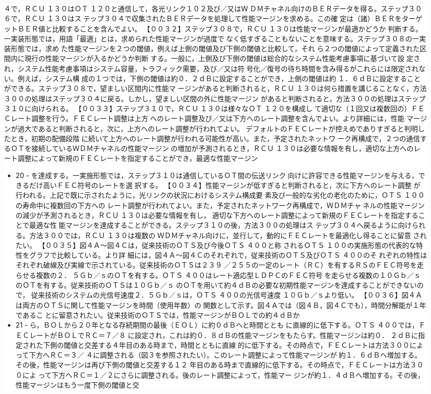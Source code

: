 ４で，ＲＣＵ  １３０はＯＴ  １２０と通信して，各光リンク１０２及び／又はＷ
ＤＭチャネル向けのＢＥＲデータを得る。ステップ３０６で，ＲＣＵ  １３０はス
テップ３０４で収集されたＢＥＲデータを処理して性能マージンを求める。この確
定は（諸）ＢＥＲをターゲットＢＥＲ値と比較することを含んでよい。 
【００３２】ステップ３０８で，ＲＣＵ  １３０は性能マージンが最適かどうか
判断する。一実装形態では，用語「最適」とは，求められた性能マージンが過度で
なく低すぎることもないことを意味する。ステップ３０８の一実装形態では，求め
た性能マージンを２つの閾値，例えば上側の閾値及び下側の閾値と比較して，それ
ら２つの閾値によって定義された区間内に現行の性能マージンが入るかどうか判断
する。一般に，上側及び下側の閾値は総合的なシステム性能考慮事項に基づいて設
定され，システム性能考慮事項はシステム容量，トラフィック需要，及び／又は符
号化／復号の待ち時間を含み得るがこれらには限定されない。例えば，システム構
成の１つでは，下側の閾値は約０．２ｄＢに設定することができ，上側の閾値は約
１．６ｄＢに設定することができる。ステップ３０８で，望ましい区間内に性能マ
ージンがあると判断されると，ＲＣＵ  １３０は何ら措置を講じることなく，方法
３００の処理はステップ３０４に戻る。しかし，望ましい区間の外に性能マージン
があると判断されると，方法３００の処理はステップ３１０に向けられる。 
【００３３】ステップ３１０で，ＲＣＵ  １３０は様々なＯＴ  １２０を構成し
て適切な（１回又は複数回の）ＦＥＣレート調整を行う。ＦＥＣレート調整は上方
へのレート調整及び／又は下方へのレート調整を含んでよい。より詳細には，性能
マージンが過大であると判断されると，次に，上方へのレート調整が行われてよい。
デフォルトのＦＥＣレートが控えめでありすぎると判明したとき，初期の配備段階
に続いて上方へのレート調整が行われる可能性が高い。また，予定されたネットワ
ーク再構成で，２つの通信するＯＴを接続しているＷＤＭチャネルの性能マージン
の増加が予測されるとき，ＲＣＵ  １３０は必要な情報を有し，適切な上方へのレ
ート調整によって新規のＦＥＣレートを指定することができ，最適な性能マージン
 - 20 - 
を達成する。一実施形態では，ステップ３１０は通信しているＯＴ間の伝送リンク
向けに許容できる性能マージンを与える，できるだけ高いＦＥＣ符号のレートを選
択する。 
【００３４】性能マージンが低すぎると判断されると，次に下方へのレート調整
が行われる。上記で既に示されたように，光リンクの状況におけるシステム構成要
素及び一般的な劣化の老化のために，ＯＴＳ  １００の寿命中に複数回の下方への
レート調整が行われてよい。また，予定されたネットワーク再構成で，ＷＤＭチャ
ネルの性能マージンの減少が予測されるとき，ＲＣＵ  １３０は必要な情報を有し，
適切な下方へのレート調整によって新規のＦＥＣレートを指定することで最適な性
能マージンを達成することができる。ステップ３１０の後，方法３００の処理はス
テップ３０４へ戻るように向けられる。方法３００では，ＲＣＵ  １３０は複数の
ＷＤＭチャネル向けに，並行して，動的にＦＥＣレートを最適化し得ることに留意
されたい。 
【００３５】図４Ａ～図４Ｃは，従来技術のＯＴＳ及び今後ＯＴＳ  ４００と称
されるＯＴＳ  １００の実施形態の代表的な特性をグラフで比較している。より詳
細には，図４Ａ～図４Ｃのそれぞれで，従来技術のＯＴＳ及びＯＴＳ  ４００のそ
れぞれの特性はそれぞれ破線及び実線で示されている。従来技術のＯＴＳは２３９
／２５５の一定のレート（ＲＣ）を有するＲＳのＦＥＣ符号を走らせる複数の２．
５Ｇｂ／ｓのＯＴを有する。ＯＴＳ  ４００はレート適応型ＬＤＰＣのＦＥＣ符号
を走らせる複数の１０Ｇｂ／ｓのＯＴを有する。従来技術のＯＴＳは１０Ｇｂ／ｓ
のＯＴを用いて約４ｄＢの必要な初期性能マージンを達成することができないので，
従来技術のシステムの光信号速度２．５Ｇｂ／ｓは，ＯＴＳ  ４００の光信号速度
１０Ｇｂ／ｓより低い。 
【００３６】図４Ａは両方のＯＴＳに関して性能マージンを時間（使用年数）の
関数として示す。図４Ａでは（図４Ｂ，図４Ｃでも），時間分解能が１年であるこ
とに留意されたい。従来技術のＯＴＳでは，性能マージンがＢＯＬでの約４ｄＢか
 - 21 - 
ら，ＢＯＬから２０年となる存続期間の最後（ＥＯＬ）に約０ｄＢへと時間ととも
に直線的に低下する。ＯＴＳ  ４００では，ＦＥＣレートがＢＯＬでＲＣ＝７／８
に設定され，これは約０．８ｄＢの性能マージンをもたらす。性能マージンは約０．
２ｄＢに指定された下側の閾値と交差する４年目のある時まで，時間とともに直線
的に低下する。その時点で，ＦＥＣレートは方法３００によって下方へＲＣ＝３／
４に調整される（図３を参照されたい）。このレート調整によって性能マージンが
約１．６ｄＢへ増加する。その後，性能マージンは再び下側の閾値と交差する１２
年目のある時まで直線的に低下する。その時点で，ＦＥＣレートは方法３００によ
って下方へＲＣ＝１／２にさらに調整される。後のレート調整によって，性能マー
ジンが約１．４ｄＢへ増加する。その後，性能マージンはもう一度下側の閾値と交